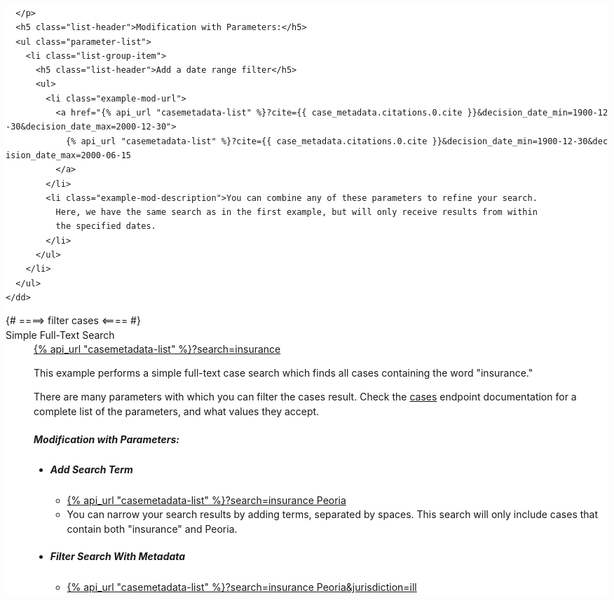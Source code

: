       </p>
      <h5 class="list-header">Modification with Parameters:</h5>
      <ul class="parameter-list">
        <li class="list-group-item">
          <h5 class="list-header">Add a date range filter</h5>
          <ul>
            <li class="example-mod-url">
              <a href="{% api_url "casemetadata-list" %}?cite={{ case_metadata.citations.0.cite }}&decision_date_min=1900-12-30&decision_date_max=2000-12-30">
                {% api_url "casemetadata-list" %}?cite={{ case_metadata.citations.0.cite }}&decision_date_min=1900-12-30&decision_date_max=2000-06-15
              </a>
            </li>
            <li class="example-mod-description">You can combine any of these parameters to refine your search.
              Here, we have the same search as in the first example, but will only receive results from within
              the specified dates.
            </li>
          </ul>
        </li>
      </ul>
    </dd>
  </dl>
  <dl>
    {# ====> filter cases <==== #}
    <dt>
      Simple Full-Text Search
    </dt>
    <dd class="example-link">
      <a href="{% api_url "casemetadata-list" %}?search=insurance">
        {% api_url "casemetadata-list" %}?search=insurance
      </a>
    </dd>
    <dd>
      <p>
        This example performs a simple full-text case search which finds all cases containing the word
        "insurance."
      </p>
      <p>
        There are many parameters with which you can filter the cases result. Check the
        <a href="#endpoint-cases">cases</a> endpoint documentation for a complete list of the parameters, and
        what values they accept.
      </p>
      <h5 class="list-header">Modification with Parameters:</h5>
      <ul class="parameter-list">
        <li class="list-group-item">
          <h5 class="list-header">Add Search Term</h5>
          <ul>
            <li class="example-mod-url">
              <a href="{% api_url "casemetadata-list" %}?search=insurance Peoria">
                {% api_url "casemetadata-list" %}?search=insurance Peoria
              </a>
            </li>
            <li class="example-mod-description">You can narrow your search results by adding terms, separated
              by spaces. This search will only include cases that contain both "insurance" and Peoria.
            </li>
          </ul>
        </li>
        <li class="list-group-item">
          <h5 class="list-header">Filter Search With Metadata</h5>
          <ul>
            <li class="example-mod-url">
              <a href="{% api_url "casemetadata-list" %}?search=insurance Peoria&jurisdiction=ill">
                {% api_url "casemetadata-list" %}?search=insurance Peoria&jurisdiction=ill